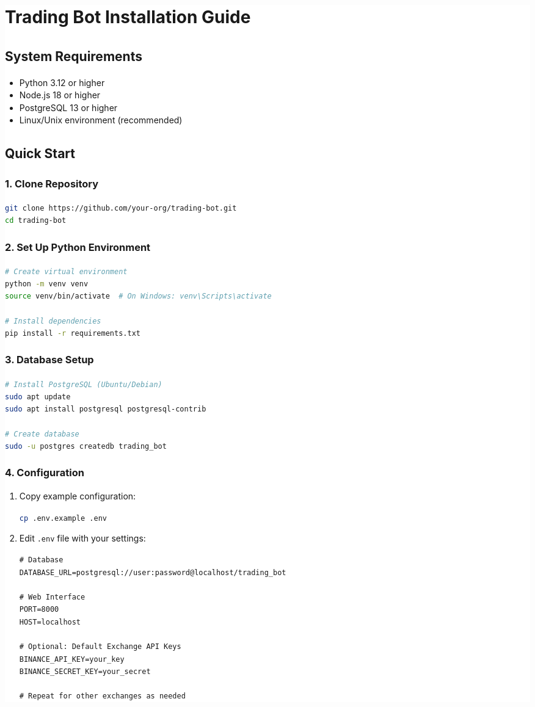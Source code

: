 # Trading Bot Installation Guide

## System Requirements
- Python 3.12 or higher
- Node.js 18 or higher
- PostgreSQL 13 or higher
- Linux/Unix environment (recommended)

## Quick Start

### 1. Clone Repository
```bash
git clone https://github.com/your-org/trading-bot.git
cd trading-bot
```

### 2. Set Up Python Environment
```bash
# Create virtual environment
python -m venv venv
source venv/bin/activate  # On Windows: venv\Scripts\activate

# Install dependencies
pip install -r requirements.txt
```

### 3. Database Setup
```bash
# Install PostgreSQL (Ubuntu/Debian)
sudo apt update
sudo apt install postgresql postgresql-contrib

# Create database
sudo -u postgres createdb trading_bot
```

### 4. Configuration
1. Copy example configuration:
   ```bash
   cp .env.example .env
   ```

2. Edit `.env` file with your settings:
   ```env
   # Database
   DATABASE_URL=postgresql://user:password@localhost/trading_bot

   # Web Interface
   PORT=8000
   HOST=localhost

   # Optional: Default Exchange API Keys
   BINANCE_API_KEY=your_key
   BINANCE_SECRET_KEY=your_secret

   # Repeat for other exchanges as needed
   ```

